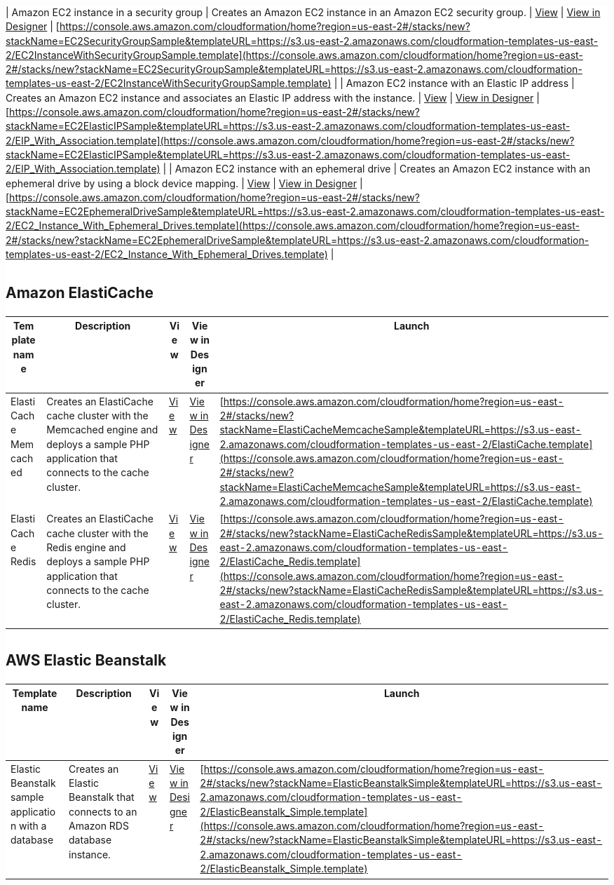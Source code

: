 | Amazon EC2 instance in a security group | Creates an Amazon EC2 instance in an Amazon EC2 security group\. | [View](https://s3.us-east-2.amazonaws.com/cloudformation-templates-us-east-2/EC2InstanceWithSecurityGroupSample.template) | [View in Designer](https://console.aws.amazon.com/cloudformation/designer/home?region=us-east-2&templateURL=https://s3.us-east-2.amazonaws.com/cloudformation-templates-us-east-2/EC2InstanceWithSecurityGroupSample.template) | [https://console.aws.amazon.com/cloudformation/home?region=us-east-2#/stacks/new?stackName=EC2SecurityGroupSample&templateURL=https://s3.us-east-2.amazonaws.com/cloudformation-templates-us-east-2/EC2InstanceWithSecurityGroupSample.template](https://console.aws.amazon.com/cloudformation/home?region=us-east-2#/stacks/new?stackName=EC2SecurityGroupSample&templateURL=https://s3.us-east-2.amazonaws.com/cloudformation-templates-us-east-2/EC2InstanceWithSecurityGroupSample.template) | 
| Amazon EC2 instance with an Elastic IP address | Creates an Amazon EC2 instance and associates an Elastic IP address with the instance\. | [View](https://s3.us-east-2.amazonaws.com/cloudformation-templates-us-east-2/EIP_With_Association.template) | [View in Designer](https://console.aws.amazon.com/cloudformation/designer/home?region=us-east-2&templateURL=https://s3.us-east-2.amazonaws.com/cloudformation-templates-us-east-2/EIP_With_Association.template) | [https://console.aws.amazon.com/cloudformation/home?region=us-east-2#/stacks/new?stackName=EC2ElasticIPSample&templateURL=https://s3.us-east-2.amazonaws.com/cloudformation-templates-us-east-2/EIP_With_Association.template](https://console.aws.amazon.com/cloudformation/home?region=us-east-2#/stacks/new?stackName=EC2ElasticIPSample&templateURL=https://s3.us-east-2.amazonaws.com/cloudformation-templates-us-east-2/EIP_With_Association.template) | 
| Amazon EC2 instance with an ephemeral drive | Creates an Amazon EC2 instance with an ephemeral drive by using a block device mapping\. | [View](https://s3.us-east-2.amazonaws.com/cloudformation-templates-us-east-2/EC2_Instance_With_Ephemeral_Drives.template) | [View in Designer](https://console.aws.amazon.com/cloudformation/designer/home?region=us-east-2&templateURL=https://s3.us-east-2.amazonaws.com/cloudformation-templates-us-east-2/EC2_Instance_With_Ephemeral_Drives.template) | [https://console.aws.amazon.com/cloudformation/home?region=us-east-2#/stacks/new?stackName=EC2EphemeralDriveSample&templateURL=https://s3.us-east-2.amazonaws.com/cloudformation-templates-us-east-2/EC2_Instance_With_Ephemeral_Drives.template](https://console.aws.amazon.com/cloudformation/home?region=us-east-2#/stacks/new?stackName=EC2EphemeralDriveSample&templateURL=https://s3.us-east-2.amazonaws.com/cloudformation-templates-us-east-2/EC2_Instance_With_Ephemeral_Drives.template) | 

## Amazon ElastiCache<a name="w11262ab1c33c54c13c19"></a>


| Template name | Description | View | View in Designer | Launch | 
| --- | --- | --- | --- | --- | 
| ElastiCache Memcached | Creates an ElastiCache cache cluster with the Memcached engine and deploys a sample PHP application that connects to the cache cluster\. | [View](https://s3.us-east-2.amazonaws.com/cloudformation-templates-us-east-2/ElastiCache.template) | [View in Designer](https://console.aws.amazon.com/cloudformation/designer/home?region=us-east-2&templateURL=https://s3.us-east-2.amazonaws.com/cloudformation-templates-us-east-2/ElastiCache.template) | [https://console.aws.amazon.com/cloudformation/home?region=us-east-2#/stacks/new?stackName=ElastiCacheMemcacheSample&templateURL=https://s3.us-east-2.amazonaws.com/cloudformation-templates-us-east-2/ElastiCache.template](https://console.aws.amazon.com/cloudformation/home?region=us-east-2#/stacks/new?stackName=ElastiCacheMemcacheSample&templateURL=https://s3.us-east-2.amazonaws.com/cloudformation-templates-us-east-2/ElastiCache.template) | 
| ElastiCache Redis | Creates an ElastiCache cache cluster with the Redis engine and deploys a sample PHP application that connects to the cache cluster\. | [View](https://s3.us-east-2.amazonaws.com/cloudformation-templates-us-east-2/ElastiCache_Redis.template) | [View in Designer](https://console.aws.amazon.com/cloudformation/designer/home?region=us-east-2&templateURL=https://s3.us-east-2.amazonaws.com/cloudformation-templates-us-east-2/ElastiCache_Redis.template) | [https://console.aws.amazon.com/cloudformation/home?region=us-east-2#/stacks/new?stackName=ElastiCacheRedisSample&templateURL=https://s3.us-east-2.amazonaws.com/cloudformation-templates-us-east-2/ElastiCache_Redis.template](https://console.aws.amazon.com/cloudformation/home?region=us-east-2#/stacks/new?stackName=ElastiCacheRedisSample&templateURL=https://s3.us-east-2.amazonaws.com/cloudformation-templates-us-east-2/ElastiCache_Redis.template) | 

## AWS Elastic Beanstalk<a name="w11262ab1c33c54c13c21"></a>


| Template name | Description | View | View in Designer | Launch | 
| --- | --- | --- | --- | --- | 
| Elastic Beanstalk sample application with a database | Creates an Elastic Beanstalk that connects to an Amazon RDS database instance\. | [View](https://s3.us-east-2.amazonaws.com/cloudformation-templates-us-east-2/ElasticBeanstalk_Simple.template) | [View in Designer](https://console.aws.amazon.com/cloudformation/designer/home?region=us-east-2&templateURL=https://s3.us-east-2.amazonaws.com/cloudformation-templates-us-east-2/ElasticBeanstalk_Simple.template) | [https://console.aws.amazon.com/cloudformation/home?region=us-east-2#/stacks/new?stackName=ElasticBeanstalkSimple&templateURL=https://s3.us-east-2.amazonaws.com/cloudformation-templates-us-east-2/ElasticBeanstalk_Simple.template](https://console.aws.amazon.com/cloudformation/home?region=us-east-2#/stacks/new?stackName=ElasticBeanstalkSimple&templateURL=https://s3.us-east-2.amazonaws.com/cloudformation-templates-us-east-2/ElasticBeanstalk_Simple.template) | 